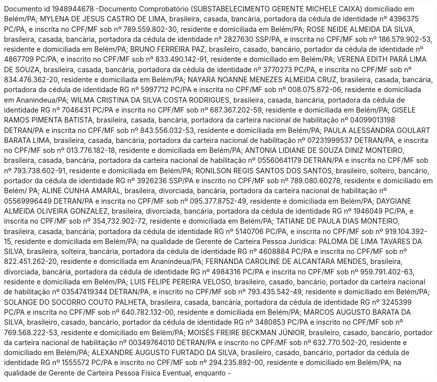 Documento id 1948944678 -Documento Comprobatório (SUBSTABELECIMENTO GERENTE MICHELE CAIXA) domiciliado em Belém/PA; MYLENA DE JESUS CASTRO DE LIMA, brasileira, casada, bancária, portadora da cédula de identidade nº 4396375 PC/PA, e inscrita no CPF/MF sob nº 789.559.802-30, residente e domiciliada em Belém/PA; ROSE NEIDE ALMEIDA DA SILVA, brasileira, casada, bancária, portadora da cédula de identidade nº 2827630 SSP/PA, e inscrita no CPF/MF sob nº 186.579.902-53, residente e domiciliada em Belém/PA; BRUNO FERREIRA PAZ, brasileiro, casado, bancário, portador da cédula de identidade nº 4867709 PC/PA, e inscrito no CPF/MF sob nº 833.490.142-91, residente e domiciliado em Belém/PA; VERENA EDITH PARÁ LIMA DE SOUZA, brasileira, casada, bancária, portadora da cédula de identidade nº 3770273 PC/PA, e inscrita no CPF/MF sob nº 834.476.362-20, residente e domiciliada em Belém/PA; NAYARA NOANNE MENEZES ALMEIDA CRUZ, brasileira, casada, bancária, portadora da cédula de identidade RG nº 5997712 PC/PA e inscrita no CPF/MF sob nº 008.075.872-06, residente e domiciliada em Ananindeua/PA; WILMA CRISTINA DA SILVA COSTA RODRIGUES, brasileira, casada, bancária, portadora da cédula de identidade RG nº 7046431 PC/PA e inscrita no CPF/MF sob nº 687.367.202-59, residente e domiciliada em Belém/PA; GISELE RAMOS PIMENTA BATISTA, brasileira, casada, bancária, portadora da carteira nacional de habilitação nº 04099013198 DETRAN/PA e inscrita no CPF/MF sob nº 843.556.032-53, residente e domiciliada em Belém/PA; PAULA ALESSANDRA GOULART BARATA LIMA, brasileira, casada, bancária, portadora da carteira nacional de habilitação nº 07231999537 DETRAN/PA, e inscrita no CPF/MF sob nº 013.776.182-18, residente e domiciliada em Belém/PA; ANTONIA LIDIANE DE SOUZA DINIZ MONTEIRO, brasileira, casada, bancária, portadora da carteira nacional de habilitação nº 05560641179 DETRAN/PA e inscrita no CPF/MF sob nº 793.738.602-91, residente e domiciliada em Belém/PA; RONILSON REGIS SANTOS DOS SANTOS, brasileiro, solteiro, bancário, portador da cédula de identidade RG nº 3926236 SSP/PA e inscrito no CPF/MF sob nº 789.080.60278, residente e domiciliado em Belém/ PA; ALINE CUNHA AMARAL, brasileira, divorciada, bancária, portadora da carteira nacional de habilitação nº 05569996449 DETRAN/PA e inscrita no CPF/MF sob nº 095.377.8752-49, residente e domiciliada em Belém/PA; DAYGIANE ALMEIDA OLIVEIRA GONZALEZ, brasileira, divorciada, bancária, portadora da cédula de identidade RG nº 1946049 PC/PA, e inscrita no CPF/MF sob nº 354,732.902-72, residente e domiciliada em Belém/PA; TATIANE DE PAULA DIAS MONTEIRO, brasileira, casada, bancária, portadora da cédula de identidade RG nº 5140706 PC/PA, e inscrita no CPF/MF sob nº 919.104.392-15, residente e domiciliada em Belém/PA; na qualidade de Gerente de Carteira Pessoa Jurídica: PALOMA DE LIMA TAVARES DA SILVA, brasileira, solteira, bancária, portadora da cédula de identidade RG nº 4608884 PC/PA e inscrita no CPF/MF sob nº 822.451.262-20, residente e domiciliada em Ananindeua/PA; FERNANDA CAROLINE DE ALCANTARA MENDES, brasileira, divorciada, bancária, portadora da cédula de identidade RG nº 4984316 PC/PA e inscrita no CPF/MF sob nº 959.791.402-63, residente e domiciliada em Belém/PA; LUIS FELIPE PEREIRA VELOSO, brasileiro, casado, bancário, portador da carteira nacional de habilitação nº 03547419344 DETRAN/PA, e inscrito no CPF/MF sob nº 793.435.542-49, residente e domiciliado em Belém/PA; SOLANGE DO SOCORRO COUTO PALHETA, brasileira, casada, bancária, portadora da cédula de identidade RG nº 3245399 PC/PA e inscrita no CPF/MF sob nº 640.782.132-00, residente e domiciliada em Belém/PA; MARCOS AUGUSTO BARATA DA SILVA, brasileiro, casado, bancário, portador da cédula de identidade RG nº 3480853 PC/PA e inscrito no CPF/MF sob nº 769.568.222-53, residente e domiciliado em Belém/PA; MOISÉS FREIRE BECKMAN JÚNIOR, brasileiro, casado, bancário, portador da carteira nacional de habilitação nº 00349764010 DETRAN/PA e inscrito no CPF/MF sob nº 632.770.502-20, residente e domiciliado em Belém/PA; ALEXANDRE AUGUSTO FURTADO DA SILVA, brasileiro, casado, bancário, portador da cédula de identidade RG nº 1555572 PC/PA e inscrito no CPF/MF sob nº 294.235.892-00, residente e domiciliado em Belém/PA; na qualidade de Gerente de Carteira Pessoa Física Eventual, enquanto -
